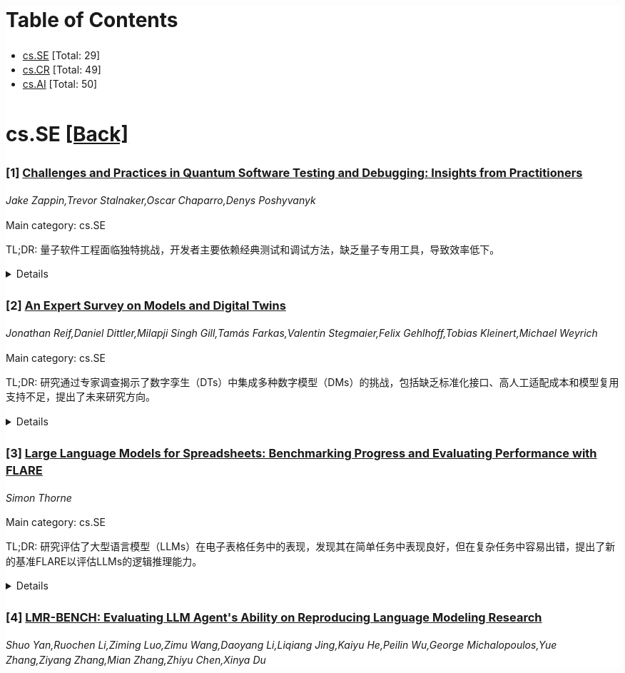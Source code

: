<div id=toc></div>

# Table of Contents

- [cs.SE](#cs.SE) [Total: 29]
- [cs.CR](#cs.CR) [Total: 49]
- [cs.AI](#cs.AI) [Total: 50]


<div id='cs.SE'></div>

# cs.SE [[Back]](#toc)

### [1] [Challenges and Practices in Quantum Software Testing and Debugging: Insights from Practitioners](https://arxiv.org/abs/2506.17306)
*Jake Zappin,Trevor Stalnaker,Oscar Chaparro,Denys Poshyvanyk*

Main category: cs.SE

TL;DR: 量子软件工程面临独特挑战，开发者主要依赖经典测试和调试方法，缺乏量子专用工具，导致效率低下。


<details><summary>Details</summary></details>


### [2] [An Expert Survey on Models and Digital Twins](https://arxiv.org/abs/2506.17313)
*Jonathan Reif,Daniel Dittler,Milapji Singh Gill,Tamás Farkas,Valentin Stegmaier,Felix Gehlhoff,Tobias Kleinert,Michael Weyrich*

Main category: cs.SE

TL;DR: 研究通过专家调查揭示了数字孪生（DTs）中集成多种数字模型（DMs）的挑战，包括缺乏标准化接口、高人工适配成本和模型复用支持不足，提出了未来研究方向。


<details><summary>Details</summary></details>


### [3] [Large Language Models for Spreadsheets: Benchmarking Progress and Evaluating Performance with FLARE](https://arxiv.org/abs/2506.17330)
*Simon Thorne*

Main category: cs.SE

TL;DR: 研究评估了大型语言模型（LLMs）在电子表格任务中的表现，发现其在简单任务中表现良好，但在复杂任务中容易出错，提出了新的基准FLARE以评估LLMs的逻辑推理能力。


<details><summary>Details</summary></details>


### [4] [LMR-BENCH: Evaluating LLM Agent's Ability on Reproducing Language Modeling Research](https://arxiv.org/abs/2506.17335)
*Shuo Yan,Ruochen Li,Ziming Luo,Zimu Wang,Daoyang Li,Liqiang Jing,Kaiyu He,Peilin Wu,George Michalopoulos,Yue Zhang,Ziyang Zhang,Mian Zhang,Zhiyu Chen,Xinya Du*
